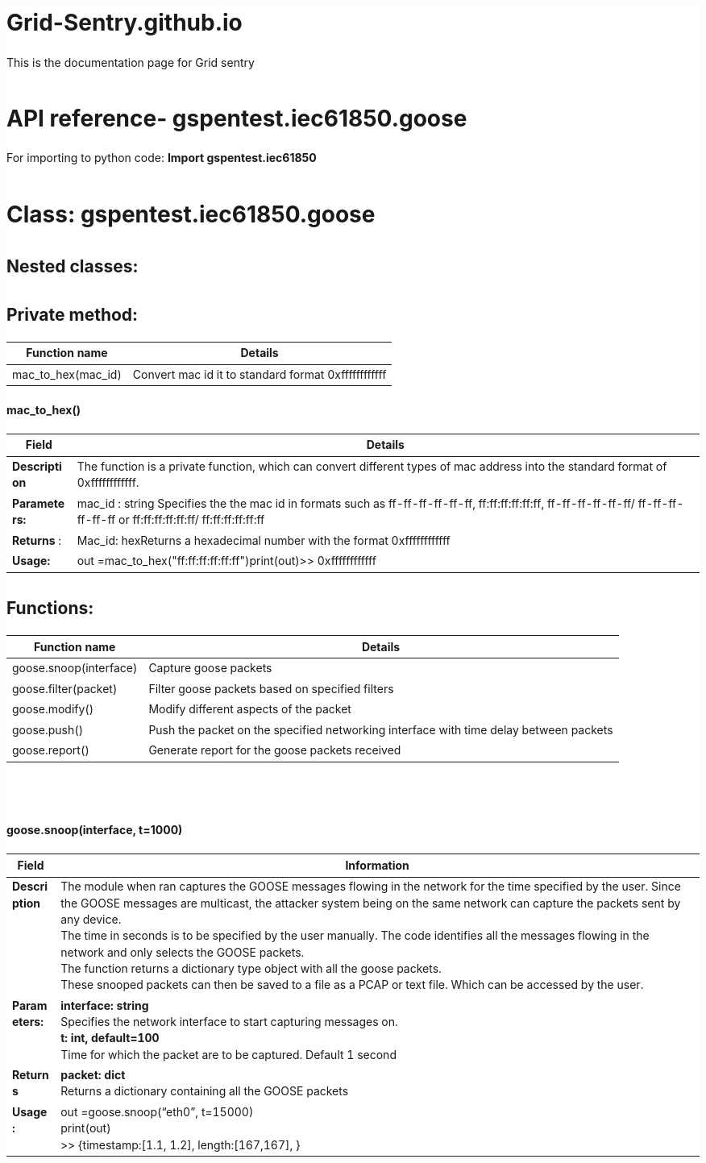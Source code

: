 
# Grid-Sentry.github.io
This is the documentation page for Grid sentry
# API reference- gspentest.iec61850.goose

For importing to python code: **Import gspentest.iec61850**

# Class: gspentest.iec61850.goose

## Nested classes:

## Private method:

| **Function name** | **Details** |
| --- | --- |
| mac\_to\_hex(mac\_id) | Convert mac id it to standard format 0xffffffffffff |

#### mac\_to\_hex()
| **Field** | **Details** |
| --- | --- |
|**Description** | The function is a private function, which can convert different types of mac address into the standard format of 0xffffffffffff.
| **Parameters:** | mac\_id : string Specifies the the mac id in formats such as ff-ff-ff-ff-ff-ff, ff:ff:ff:ff:ff:ff, ff-ff-ff-ff-ff-ff/ ff-ff-ff-ff-ff-ff or ff:ff:ff:ff:ff:ff/ ff:ff:ff:ff:ff:ff |
| **Returns** : | Mac\_id: hexReturns a hexadecimal number with the format 0xffffffffffff |
| **Usage:** | out =mac\_to\_hex("ff:ff:ff:ff:ff:ff")print(out)\>\> 0xffffffffffff |

## Functions:

| **Function name** | **Details** |
| --- | --- |
| goose.snoop(interface) | Capture goose packets |
| goose.filter(packet) | Filter goose packets based on specified filters |
| goose.modify() | Modify different aspects of the packet |
| goose.push() | Push the packet on the specified networking interface with time delay between packets |
| goose.report() | Generate report for the goose packets received |

<br>
<br>


#### goose.snoop(interface, t=1000) 
|Field        |   Information                          |
|-----------------	|---------------------------------------------------------------------------------------------------------------------------------------------------------------------------------------	|
|**Description**    |   The module when ran captures the GOOSE messages flowing in the network for the time specified by the user. Since the GOOSE messages are multicast, the attacker system being on the same network can capture the packets sent by any device.  <br> The time in seconds is to be specified by the user manually. The code identifies all the messages flowing in the network and only selects the GOOSE packets. <br> The function returns a dictionary type object with all the goose packets. <br> These snooped packets can then be saved to a file as a PCAP or text file. Which can be accessed by the user. |
| **Parameters:** 	| **interface: string**<br>Specifies the network interface to start capturing messages on.<br>**t: int, default=100**<br>Time for which the packet are to be captured. Default 1 second 	|
| **Returns**     	| **packet: dict**<br>Returns a dictionary containing all the GOOSE packets                                                                                                             	|
| **Usage:**      	| out =goose.snoop(“eth0”, t=15000) <br>print(out) <br>>> {timestamp:[1.1, 1.2], length:[167,167], }                                                                                    	|
